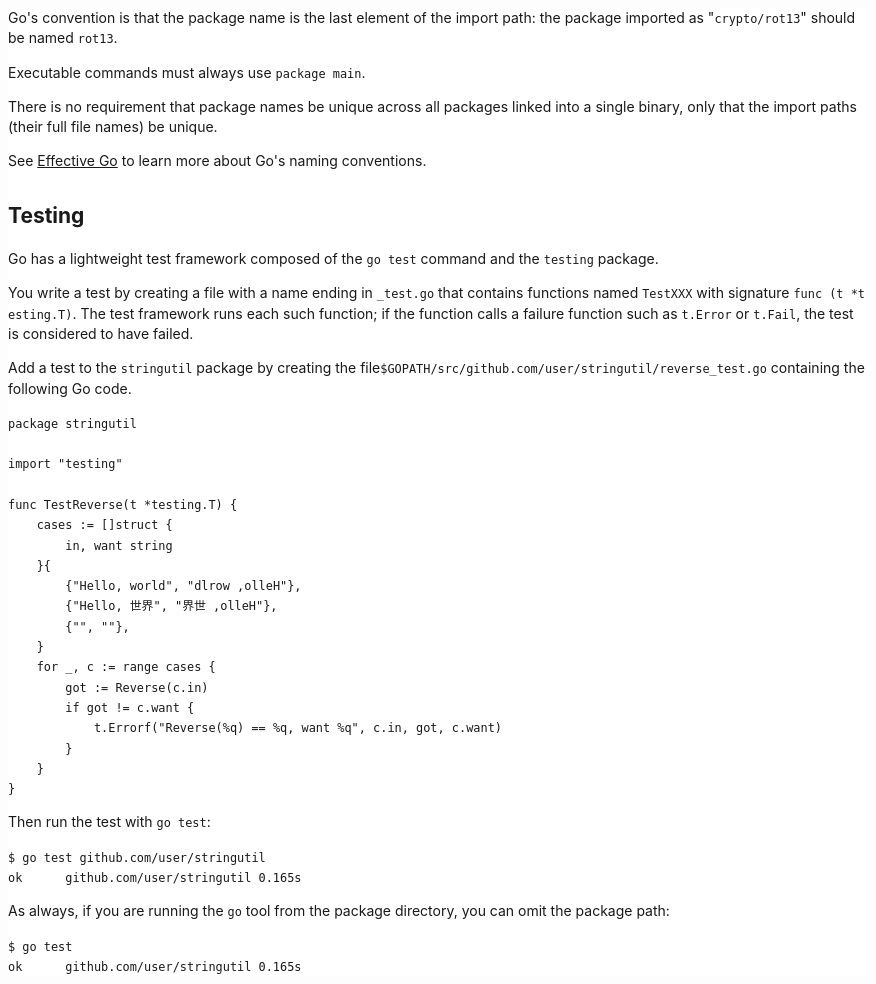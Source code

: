 Go's convention is that the package name is the last element of the import path: the package imported as "`crypto/rot13`" should be named `rot13`.

Executable commands must always use `package main`.

There is no requirement that package names be unique across all packages linked into a single binary, only that the import paths (their full file names) be unique.

See [Effective Go](https://golang.google.cn/doc/effective_go.html#names) to learn more about Go's naming conventions.

## Testing

Go has a lightweight test framework composed of the `go test` command and the `testing` package.

You write a test by creating a file with a name ending in `_test.go` that contains functions named `TestXXX` with signature `func (t *testing.T)`. The test framework runs each such function; if the function calls a failure function such as `t.Error` or `t.Fail`, the test is considered to have failed.

Add a test to the `stringutil` package by creating the file`$GOPATH/src/github.com/user/stringutil/reverse_test.go` containing the following Go code.

```
package stringutil

import "testing"

func TestReverse(t *testing.T) {
	cases := []struct {
		in, want string
	}{
		{"Hello, world", "dlrow ,olleH"},
		{"Hello, 世界", "界世 ,olleH"},
		{"", ""},
	}
	for _, c := range cases {
		got := Reverse(c.in)
		if got != c.want {
			t.Errorf("Reverse(%q) == %q, want %q", c.in, got, c.want)
		}
	}
}
```

Then run the test with `go test`:

```
$ go test github.com/user/stringutil
ok  	github.com/user/stringutil 0.165s
```

As always, if you are running the `go` tool from the package directory, you can omit the package path:

```
$ go test
ok  	github.com/user/stringutil 0.165s
```
